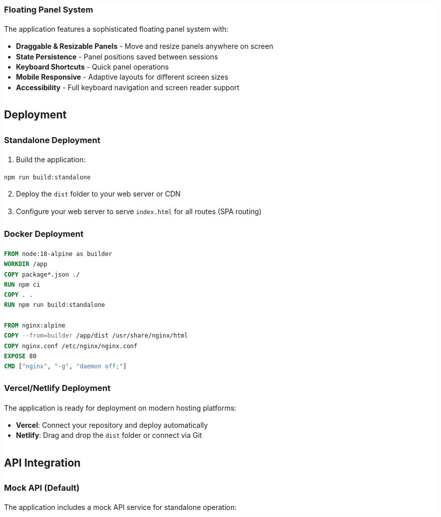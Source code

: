 ### Floating Panel System

The application features a sophisticated floating panel system with:

- **Draggable & Resizable Panels** - Move and resize panels anywhere on screen
- **State Persistence** - Panel positions saved between sessions
- **Keyboard Shortcuts** - Quick panel operations
- **Mobile Responsive** - Adaptive layouts for different screen sizes
- **Accessibility** - Full keyboard navigation and screen reader support

## Deployment

### Standalone Deployment

1. Build the application:

```bash
npm run build:standalone
```

2. Deploy the `dist` folder to your web server or CDN

3. Configure your web server to serve `index.html` for all routes (SPA routing)

### Docker Deployment

```dockerfile
FROM node:18-alpine as builder
WORKDIR /app
COPY package*.json ./
RUN npm ci
COPY . .
RUN npm run build:standalone

FROM nginx:alpine
COPY --from=builder /app/dist /usr/share/nginx/html
COPY nginx.conf /etc/nginx/nginx.conf
EXPOSE 80
CMD ["nginx", "-g", "daemon off;"]
```

### Vercel/Netlify Deployment

The application is ready for deployment on modern hosting platforms:

- **Vercel**: Connect your repository and deploy automatically
- **Netlify**: Drag and drop the `dist` folder or connect via Git

## API Integration

### Mock API (Default)

The application includes a mock API service for standalone operation:
